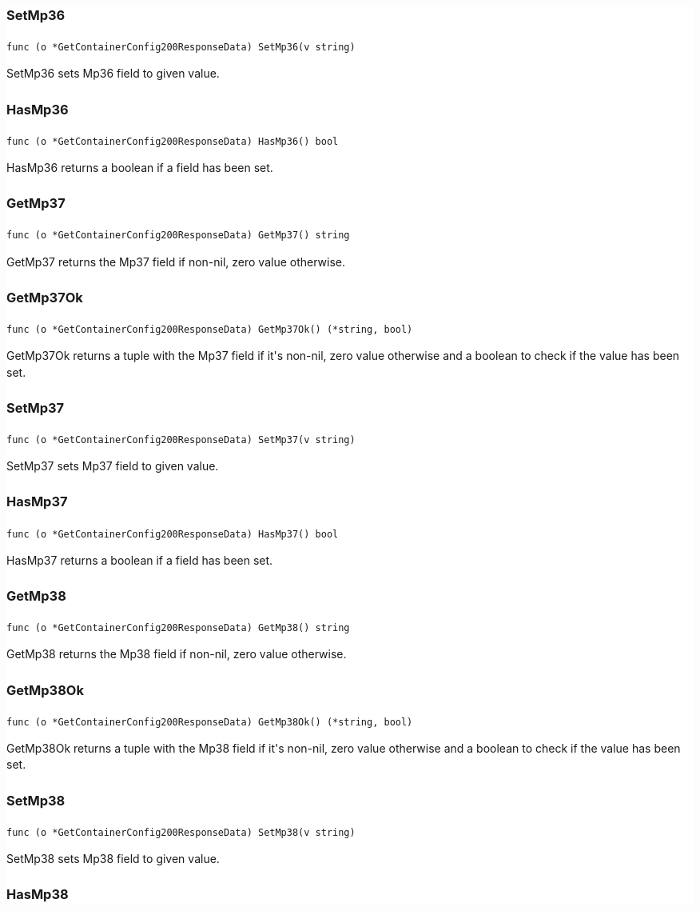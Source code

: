 ### SetMp36

`func (o *GetContainerConfig200ResponseData) SetMp36(v string)`

SetMp36 sets Mp36 field to given value.

### HasMp36

`func (o *GetContainerConfig200ResponseData) HasMp36() bool`

HasMp36 returns a boolean if a field has been set.

### GetMp37

`func (o *GetContainerConfig200ResponseData) GetMp37() string`

GetMp37 returns the Mp37 field if non-nil, zero value otherwise.

### GetMp37Ok

`func (o *GetContainerConfig200ResponseData) GetMp37Ok() (*string, bool)`

GetMp37Ok returns a tuple with the Mp37 field if it's non-nil, zero value otherwise
and a boolean to check if the value has been set.

### SetMp37

`func (o *GetContainerConfig200ResponseData) SetMp37(v string)`

SetMp37 sets Mp37 field to given value.

### HasMp37

`func (o *GetContainerConfig200ResponseData) HasMp37() bool`

HasMp37 returns a boolean if a field has been set.

### GetMp38

`func (o *GetContainerConfig200ResponseData) GetMp38() string`

GetMp38 returns the Mp38 field if non-nil, zero value otherwise.

### GetMp38Ok

`func (o *GetContainerConfig200ResponseData) GetMp38Ok() (*string, bool)`

GetMp38Ok returns a tuple with the Mp38 field if it's non-nil, zero value otherwise
and a boolean to check if the value has been set.

### SetMp38

`func (o *GetContainerConfig200ResponseData) SetMp38(v string)`

SetMp38 sets Mp38 field to given value.

### HasMp38

